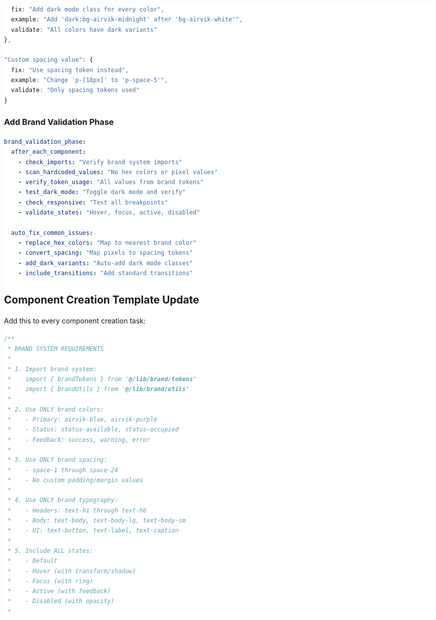 ```typescript
  fix: "Add dark mode class for every color",
  example: "Add 'dark:bg-airvik-midnight' after 'bg-airvik-white'",
  validate: "All colors have dark variants"
},

"Custom spacing value": {
  fix: "Use spacing token instead",
  example: "Change 'p-[18px]' to 'p-space-5'",
  validate: "Only spacing tokens used"
}
```

### Add Brand Validation Phase

```yaml
brand_validation_phase:
  after_each_component:
    - check_imports: "Verify brand system imports"
    - scan_hardcoded_values: "No hex colors or pixel values"
    - verify_token_usage: "All values from brand tokens"
    - test_dark_mode: "Toggle dark mode and verify"
    - check_responsive: "Test all breakpoints"
    - validate_states: "Hover, focus, active, disabled"
  
  auto_fix_common_issues:
    - replace_hex_colors: "Map to nearest brand color"
    - convert_spacing: "Map pixels to spacing tokens"
    - add_dark_variants: "Auto-add dark mode classes"
    - include_transitions: "Add standard transitions"
```

## Component Creation Template Update

Add this to every component creation task:

```typescript
/**
 * BRAND SYSTEM REQUIREMENTS
 * 
 * 1. Import brand system:
 *    import { brandTokens } from '@/lib/brand/tokens'
 *    import { brandUtils } from '@/lib/brand/utils'
 * 
 * 2. Use ONLY brand colors:
 *    - Primary: airvik-blue, airvik-purple
 *    - Status: status-available, status-occupied
 *    - Feedback: success, warning, error
 * 
 * 3. Use ONLY brand spacing:
 *    - space-1 through space-24
 *    - No custom padding/margin values
 * 
 * 4. Use ONLY brand typography:
 *    - Headers: text-h1 through text-h6
 *    - Body: text-body, text-body-lg, text-body-sm
 *    - UI: text-button, text-label, text-caption
 * 
 * 5. Include ALL states:
 *    - Default
 *    - Hover (with transform/shadow)
 *    - Focus (with ring)
 *    - Active (with feedback)
 *    - Disabled (with opacity)
 * 
```